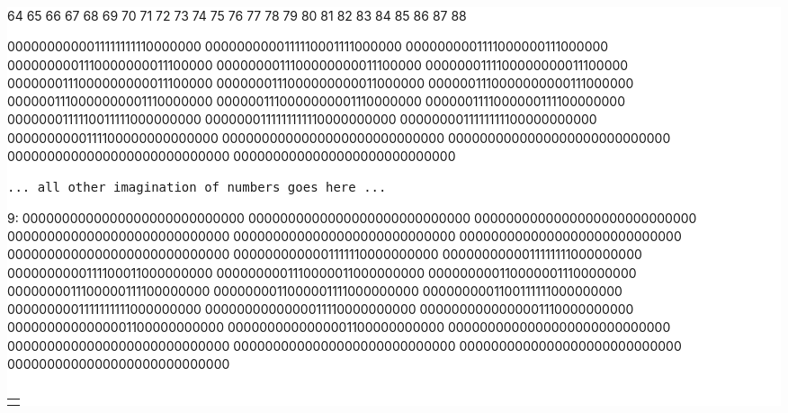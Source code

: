 64
65
66
67
68
69
70
71
72
73
74
75
76
77
78
79
80
81
82
83
84
85
86
87
88
</pre>
</div>
</div>
</td>
<td>
<div class="layoutArea">
<div class="column">
0000000000011111111110000000 0000000000111110001111000000 0000000001111000000111000000 0000000001110000000011100000 0000000011100000000011100000 0000000111100000000011100000 0000000111000000000011100000 0000000111000000000011000000 0000001110000000000111000000 0000001110000000001110000000 0000001110000000001110000000 0000001111000000111100000000 0000000111110011111000000000 0000000111111111110000000000 0000000011111111100000000000 0000000000111100000000000000 0000000000000000000000000000 0000000000000000000000000000 0000000000000000000000000000 0000000000000000000000000000

<pre>... all other imagination of numbers goes here ...
</pre>
9: 0000000000000000000000000000 0000000000000000000000000000 0000000000000000000000000000 0000000000000000000000000000 0000000000000000000000000000 0000000000000000000000000000 0000000000000000000000000000 0000000000001111110000000000 0000000000011111111000000000 0000000000111100011000000000 0000000001110000011000000000 0000000001100000011100000000 0000000011100000111100000000 0000000011000001111000000000 0000000001100111111000000000 0000000001111111111000000000 0000000000000011110000000000 0000000000000001110000000000 0000000000000001100000000000 0000000000000001100000000000 0000000000000000000000000000 0000000000000000000000000000 0000000000000000000000000000 0000000000000000000000000000 0000000000000000000000000000

</div>
</div>
</td>
</tr>
</tbody>
</table>
</div>
</div>
<div class="page" title="Page 5">
<div class="section">
<table>
<tbody>
<tr>
<td>